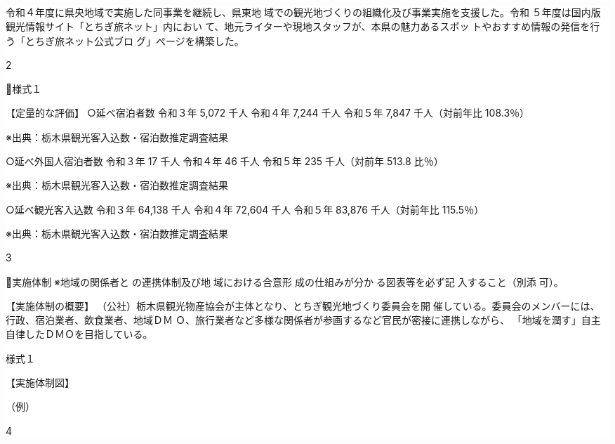令和４年度に県央地域で実施した同事業を継続し、県東地
域での観光地づくりの組織化及び事業実施を支援した。令和
５年度は国内版観光情報サイト「とちぎ旅ネット」内におい
て、地元ライターや現地スタッフが、本県の魅力あるスポッ
トやおすすめ情報の発信を行う「とちぎ旅ネット公式ブロ
グ」ぺージを構築した。

2

様式１

【定量的な評価】
○延べ宿泊者数
  令和３年   5,072 千人
  令和４年   7,244 千人
  令和５年   7,847 千人（対前年比 108.3％）

※出典：栃木県観光客入込数・宿泊数推定調査結果

○延べ外国人宿泊者数
  令和３年    17 千人
  令和４年    46 千人
  令和５年   235 千人（対前年 513.8 比％）

※出典：栃木県観光客入込数・宿泊数推定調査結果

○延べ観光客入込数
  令和３年   64,138 千人
  令和４年   72,604 千人
  令和５年   83,876 千人（対前年比 115.5％）

※出典：栃木県観光客入込数・宿泊数推定調査結果

3

実施体制
※地域の関係者と
の連携体制及び地
域における合意形
成の仕組みが分か
る図表等を必ず記
入すること（別添
可）。

【実施体制の概要】
  （公社）栃木県観光物産協会が主体となり、とちぎ観光地づくり委員会を開
催している。委員会のメンバーには、行政、宿泊業者、飲食業者、地域ＤＭ
Ｏ、旅行業者など多様な関係者が参画するなど官民が密接に連携しながら、
「地域を潤す」自主自律したＤＭＯを目指している。

様式１

【実施体制図】

（例）

4
